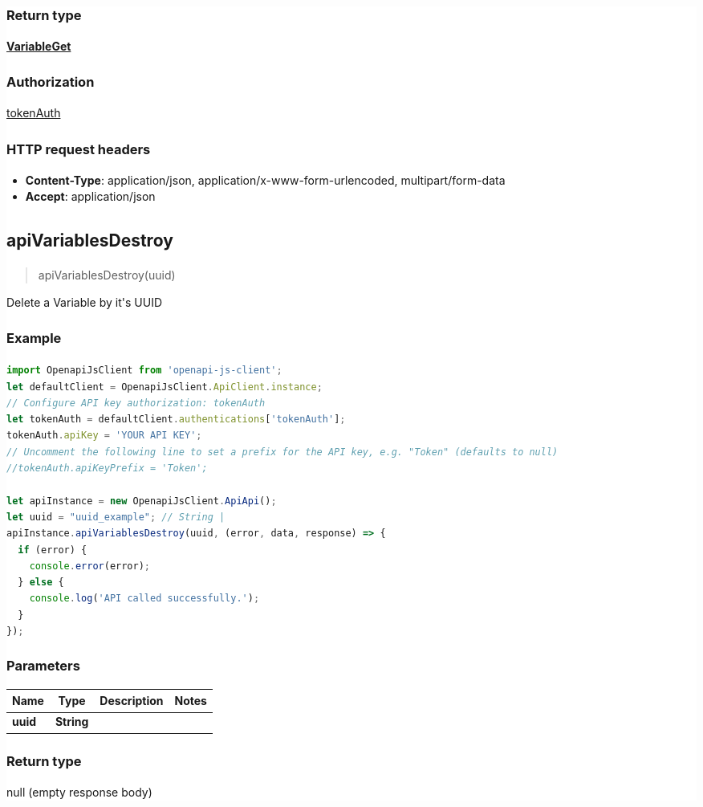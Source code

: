 ### Return type

[**VariableGet**](VariableGet.md)

### Authorization

[tokenAuth](../README.md#tokenAuth)

### HTTP request headers

- **Content-Type**: application/json, application/x-www-form-urlencoded, multipart/form-data
- **Accept**: application/json


## apiVariablesDestroy

> apiVariablesDestroy(uuid)



Delete a Variable by it&#39;s UUID

### Example

```javascript
import OpenapiJsClient from 'openapi-js-client';
let defaultClient = OpenapiJsClient.ApiClient.instance;
// Configure API key authorization: tokenAuth
let tokenAuth = defaultClient.authentications['tokenAuth'];
tokenAuth.apiKey = 'YOUR API KEY';
// Uncomment the following line to set a prefix for the API key, e.g. "Token" (defaults to null)
//tokenAuth.apiKeyPrefix = 'Token';

let apiInstance = new OpenapiJsClient.ApiApi();
let uuid = "uuid_example"; // String | 
apiInstance.apiVariablesDestroy(uuid, (error, data, response) => {
  if (error) {
    console.error(error);
  } else {
    console.log('API called successfully.');
  }
});
```

### Parameters


Name | Type | Description  | Notes
------------- | ------------- | ------------- | -------------
 **uuid** | **String**|  | 

### Return type

null (empty response body)
